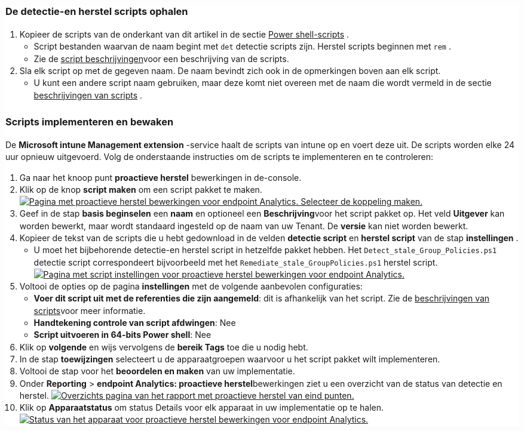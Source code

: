 ### <a name="get-the-detection-and-remediation-scripts"></a><a name="bkmk_uea_prs_ps1"></a>De detectie-en herstel scripts ophalen

1. Kopieer de scripts van de onderkant van dit artikel in de sectie [Power shell-scripts](#bkmk_uea_ps_scripts) .
    - Script bestanden waarvan de naam begint met `det` detectie scripts zijn. Herstel scripts beginnen met `rem` .
    - Zie de [script beschrijvingen](#bkmk_uea_scripts)voor een beschrijving van de scripts.
1. Sla elk script op met de gegeven naam. De naam bevindt zich ook in de opmerkingen boven aan elk script.
    - U kunt een andere script naam gebruiken, maar deze komt niet overeen met de naam die wordt vermeld in de sectie [beschrijvingen van scripts](#bkmk_uea_scripts) .


### <a name="deploying-and-monitoring-scripts"></a><a name="bkmk_uea_prs_deploy"></a>Scripts implementeren en bewaken
De **Microsoft intune Management extension** -service haalt de scripts van intune op en voert deze uit. De scripts worden elke 24 uur opnieuw uitgevoerd. Volg de onderstaande instructies om de scripts te implementeren en te controleren:

1. Ga naar het knoop punt **proactieve herstel** bewerkingen in de-console.
1. Klik op de knop **script maken** om een script pakket te maken.
     [![Pagina met proactieve herstel bewerkingen voor endpoint Analytics. Selecteer de koppeling maken.](media/proactive-remediations-create.png)](media/proactive-remediations-create.png#lightbox)
1. Geef in de stap **basis beginselen** een **naam** en optioneel een **Beschrijving**voor het script pakket op. Het veld **Uitgever** kan worden bewerkt, maar wordt standaard ingesteld op de naam van uw Tenant. De **versie** kan niet worden bewerkt. 
1. Kopieer de tekst van de scripts die u hebt gedownload in de velden **detectie script** en **herstel script** van de stap **instellingen** . 
   - U moet het bijbehorende detectie-en herstel script in hetzelfde pakket hebben. Het `Detect_stale_Group_Policies.ps1` detectie script correspondeert bijvoorbeeld met het `Remediate_stale_GroupPolicies.ps1` herstel script.
       [![Pagina met script instellingen voor proactieve herstel bewerkingen voor endpoint Analytics.](media/proactive-remediations-script-settings.png)](media/proactive-remediations-script-settings.png#lightbox)
1. Voltooi de opties op de pagina **instellingen** met de volgende aanbevolen configuraties:
   - **Voer dit script uit met de referenties die zijn aangemeld**: dit is afhankelijk van het script. Zie de [beschrijvingen van scripts](#bkmk_uea_scripts)voor meer informatie.
   - **Handtekening controle van script afdwingen**: Nee
   - **Script uitvoeren in 64-bits Power shell**: Nee
1. Klik op **volgende** en wijs vervolgens de **bereik Tags** toe die u nodig hebt.
1. In de stap **toewijzingen** selecteert u de apparaatgroepen waarvoor u het script pakket wilt implementeren.
1. Voltooi de stap voor het **beoordelen en maken** van uw implementatie.
1. Onder **Reporting**  >  **endpoint Analytics: proactieve herstel**bewerkingen ziet u een overzicht van de status van detectie en herstel.
       [![Overzichts pagina van het rapport met proactieve herstel van eind punten.](media/proactive-remediations-report-overview.png)](media/proactive-remediations-report-overview.png#lightbox)
1. Klik op **Apparaatstatus** om status Details voor elk apparaat in uw implementatie op te halen.
       [![Status van het apparaat voor proactieve herstel bewerkingen voor endpoint Analytics.](media/proactive-remediations-device-status.png)](media/proactive-remediations-device-status.png#lightbox)
